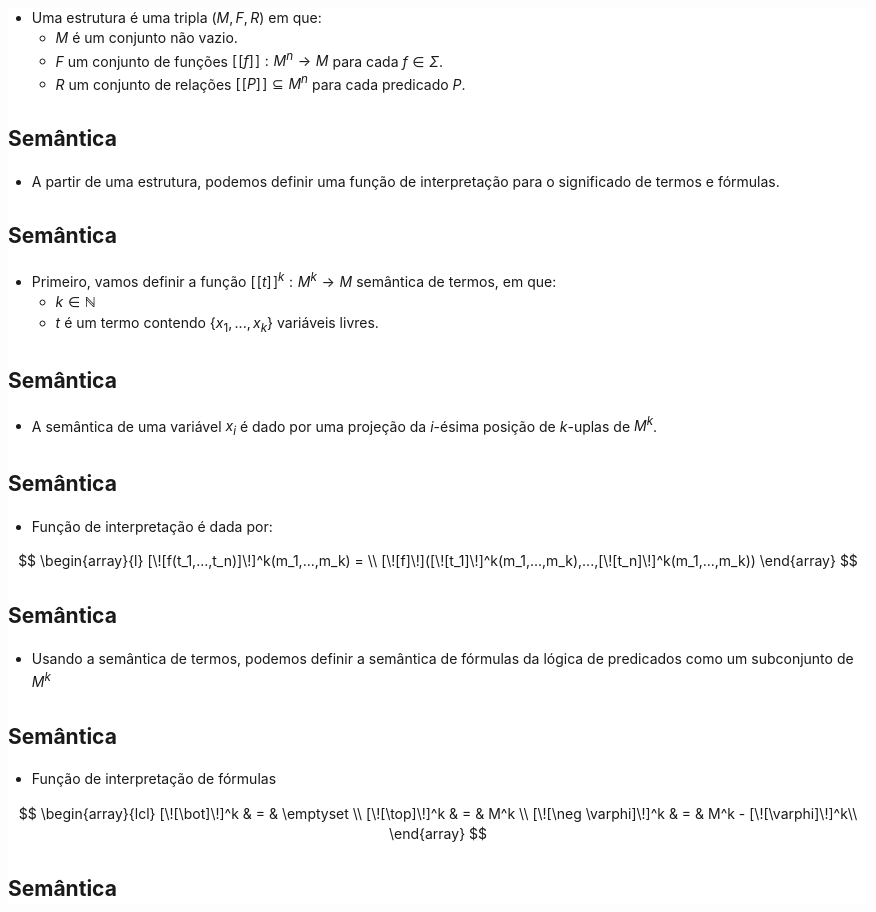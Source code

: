 - Uma estrutura é uma tripla $(M,F,R)$ em que:
    - $M$ é um conjunto não vazio.
    - $F$ um conjunto de funções $[\![f]\!] : M^n \to M$ para cada $f \in\Sigma$.
    - $R$ um conjunto de relações $[\![P]\!]\subseteq M^n$ para cada predicado $P$.

## Semântica

- A partir de uma estrutura, podemos definir uma função de interpretação para 
o significado de termos e fórmulas.

## Semântica

- Primeiro, vamos definir a função $[\![t]\!]^k : M^k\to M$ semântica de termos, em
que:
    - $k \in \mathbb{N}$
    - $t$ é um termo contendo $\{x_1,...,x_k\}$ variáveis livres.

## Semântica

- A semântica de uma variável $x_i$ é dado por uma projeção da $i$-ésima posição
de $k$-uplas de $M^k$.

## Semântica

- Função de interpretação é dada por:

$$
\begin{array}{l}
[\![f(t_1,...,t_n)]\!]^k(m_1,...,m_k) = \\
[\![f]\!]([\![t_1]\!]^k(m_1,...,m_k),...,[\![t_n]\!]^k(m_1,...,m_k))
\end{array}
$$

## Semântica

- Usando a semântica de termos, podemos definir a semântica de fórmulas 
da lógica de predicados como um subconjunto de $M^k$

## Semântica

- Função de interpretação de fórmulas

$$
\begin{array}{lcl}
   [\![\bot]\!]^k & = & \emptyset \\
   [\![\top]\!]^k & = & M^k \\
   [\![\neg \varphi]\!]^k & = & M^k - [\![\varphi]\!]^k\\
\end{array}
$$

## Semântica
